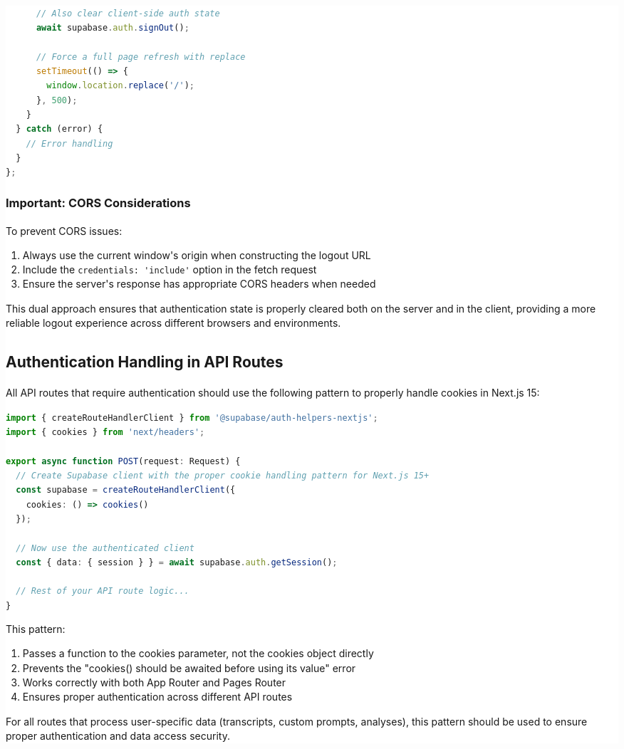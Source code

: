 ```typescript
      // Also clear client-side auth state
      await supabase.auth.signOut();
      
      // Force a full page refresh with replace
      setTimeout(() => {
        window.location.replace('/');
      }, 500);
    }
  } catch (error) {
    // Error handling
  }
};
```

### Important: CORS Considerations

To prevent CORS issues:
1. Always use the current window's origin when constructing the logout URL
2. Include the `credentials: 'include'` option in the fetch request
3. Ensure the server's response has appropriate CORS headers when needed

This dual approach ensures that authentication state is properly cleared both on the server and in the client, providing a more reliable logout experience across different browsers and environments.

## Authentication Handling in API Routes

All API routes that require authentication should use the following pattern to properly handle cookies in Next.js 15:

```typescript
import { createRouteHandlerClient } from '@supabase/auth-helpers-nextjs';
import { cookies } from 'next/headers';

export async function POST(request: Request) {
  // Create Supabase client with the proper cookie handling pattern for Next.js 15+
  const supabase = createRouteHandlerClient({ 
    cookies: () => cookies() 
  });
  
  // Now use the authenticated client
  const { data: { session } } = await supabase.auth.getSession();
  
  // Rest of your API route logic...
}
```

This pattern:
1. Passes a function to the cookies parameter, not the cookies object directly
2. Prevents the "cookies() should be awaited before using its value" error
3. Works correctly with both App Router and Pages Router
4. Ensures proper authentication across different API routes

For all routes that process user-specific data (transcripts, custom prompts, analyses), this pattern should be used to ensure proper authentication and data access security.
